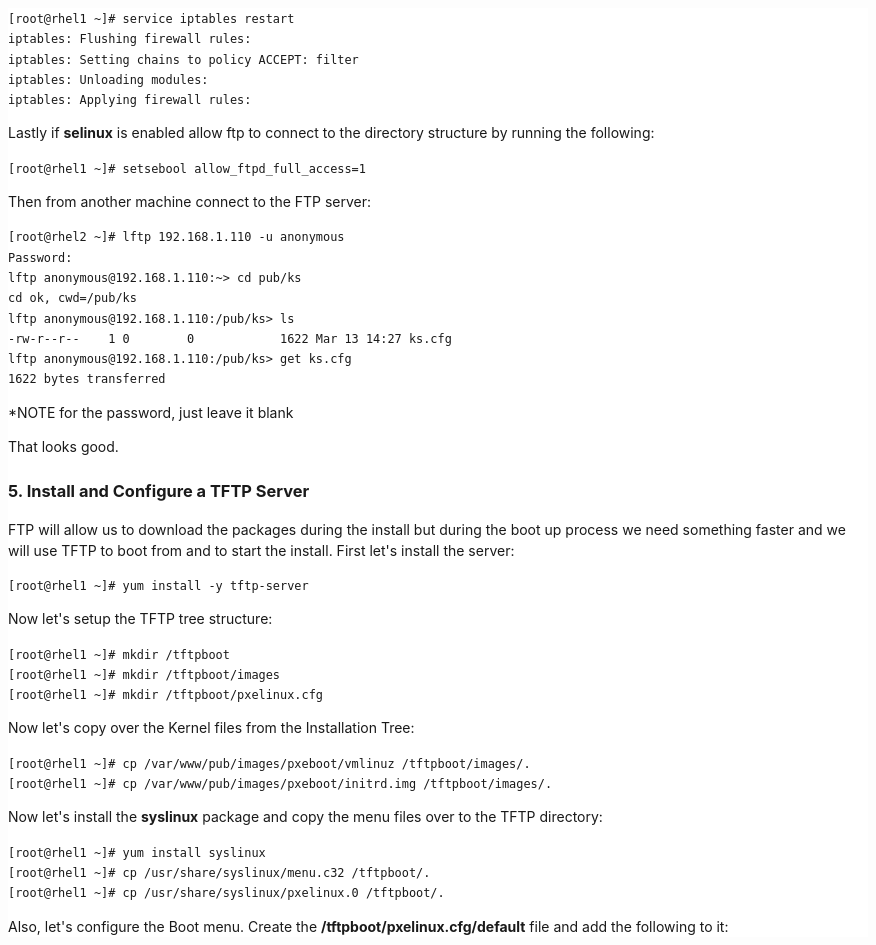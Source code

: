    [root@rhel1 ~]# service iptables restart
    iptables: Flushing firewall rules:
    iptables: Setting chains to policy ACCEPT: filter
    iptables: Unloading modules:
    iptables: Applying firewall rules:


Lastly if **selinux** is enabled allow ftp to connect to the directory structure by running the following:

    [root@rhel1 ~]# setsebool allow_ftpd_full_access=1


Then from another machine connect to the FTP server:

    [root@rhel2 ~]# lftp 192.168.1.110 -u anonymous
    Password:
    lftp anonymous@192.168.1.110:~> cd pub/ks
    cd ok, cwd=/pub/ks
    lftp anonymous@192.168.1.110:/pub/ks> ls
    -rw-r--r--    1 0        0            1622 Mar 13 14:27 ks.cfg
    lftp anonymous@192.168.1.110:/pub/ks> get ks.cfg
    1622 bytes transferred


*NOTE for the password, just leave it blank

That looks good.

### 5. Install and Configure a TFTP Server

FTP will allow us to download the packages during the install but during the boot up process we need something faster and we will use TFTP to boot from and to start the install. First let's install the server:

    [root@rhel1 ~]# yum install -y tftp-server


Now let's setup the TFTP tree structure:

    [root@rhel1 ~]# mkdir /tftpboot
    [root@rhel1 ~]# mkdir /tftpboot/images
    [root@rhel1 ~]# mkdir /tftpboot/pxelinux.cfg


Now let's copy over the Kernel files from the Installation Tree:

    [root@rhel1 ~]# cp /var/www/pub/images/pxeboot/vmlinuz /tftpboot/images/.
    [root@rhel1 ~]# cp /var/www/pub/images/pxeboot/initrd.img /tftpboot/images/.


Now let's install the **syslinux** package and copy the menu files over to the TFTP directory:

    [root@rhel1 ~]# yum install syslinux
    [root@rhel1 ~]# cp /usr/share/syslinux/menu.c32 /tftpboot/.
    [root@rhel1 ~]# cp /usr/share/syslinux/pxelinux.0 /tftpboot/.


Also, let's configure the Boot menu. Create the **/tftpboot/pxelinux.cfg/default** file and add the following to it:
